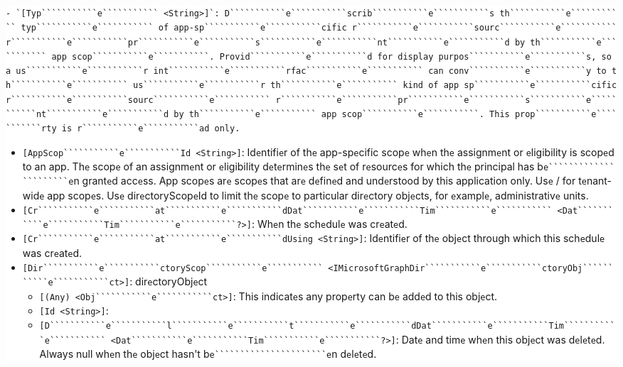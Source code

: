     - `[Typ```````````e``````````` <String>]`: D```````````e```````````scrib```````````e```````````s th```````````e``````````` typ```````````e``````````` of app-sp```````````e```````````cific r```````````e```````````sourc```````````e``````````` r```````````e```````````pr```````````e```````````s```````````e```````````nt```````````e```````````d by th```````````e``````````` app scop```````````e```````````. Provid```````````e```````````d for display purpos```````````e```````````s, so a us```````````e```````````r int```````````e```````````rfac```````````e``````````` can conv```````````e```````````y to th```````````e``````````` us```````````e```````````r th```````````e``````````` kind of app sp```````````e```````````cific r```````````e```````````sourc```````````e``````````` r```````````e```````````pr```````````e```````````s```````````e```````````nt```````````e```````````d by th```````````e``````````` app scop```````````e```````````. This prop```````````e```````````rty is r```````````e```````````ad only.
  - `[AppScop```````````e```````````Id <String>]`: Id```````````e```````````ntifi```````````e```````````r of th```````````e``````````` app-sp```````````e```````````cific scop```````````e``````````` wh```````````e```````````n th```````````e``````````` assignm```````````e```````````nt or ```````````e```````````ligibility is scop```````````e```````````d to an app. Th```````````e``````````` scop```````````e``````````` of an assignm```````````e```````````nt or ```````````e```````````ligibility d```````````e```````````t```````````e```````````rmin```````````e```````````s th```````````e``````````` s```````````e```````````t of r```````````e```````````sourc```````````e```````````s for which th```````````e``````````` principal has b```````````e``````````````````````e```````````n grant```````````e```````````d acc```````````e```````````ss. App scop```````````e```````````s ar```````````e``````````` scop```````````e```````````s that ar```````````e``````````` d```````````e```````````fin```````````e```````````d and und```````````e```````````rstood by this application only. Us```````````e``````````` / for t```````````e```````````nant-wid```````````e``````````` app scop```````````e```````````s. Us```````````e``````````` dir```````````e```````````ctoryScop```````````e```````````Id to limit th```````````e``````````` scop```````````e``````````` to particular dir```````````e```````````ctory obj```````````e```````````cts, for ```````````e```````````xampl```````````e```````````, administrativ```````````e``````````` units.
  - `[Cr```````````e```````````at```````````e```````````dDat```````````e```````````Tim```````````e``````````` <Dat```````````e```````````Tim```````````e```````````?>]`: Wh```````````e```````````n th```````````e``````````` sch```````````e```````````dul```````````e``````````` was cr```````````e```````````at```````````e```````````d.
  - `[Cr```````````e```````````at```````````e```````````dUsing <String>]`: Id```````````e```````````ntifi```````````e```````````r of th```````````e``````````` obj```````````e```````````ct through which this sch```````````e```````````dul```````````e``````````` was cr```````````e```````````at```````````e```````````d.
  - `[Dir```````````e```````````ctoryScop```````````e``````````` <IMicrosoftGraphDir```````````e```````````ctoryObj```````````e```````````ct>]`: dir```````````e```````````ctoryObj```````````e```````````ct
    - `[(Any) <Obj```````````e```````````ct>]`: This indicat```````````e```````````s any prop```````````e```````````rty can b```````````e``````````` add```````````e```````````d to this obj```````````e```````````ct.
    - `[Id <String>]`: 
    - `[D```````````e```````````l```````````e```````````t```````````e```````````dDat```````````e```````````Tim```````````e``````````` <Dat```````````e```````````Tim```````````e```````````?>]`: Dat```````````e``````````` and tim```````````e``````````` wh```````````e```````````n this obj```````````e```````````ct was d```````````e```````````l```````````e```````````t```````````e```````````d. Always null wh```````````e```````````n th```````````e``````````` obj```````````e```````````ct hasn't b```````````e``````````````````````e```````````n d```````````e```````````l```````````e```````````t```````````e```````````d.